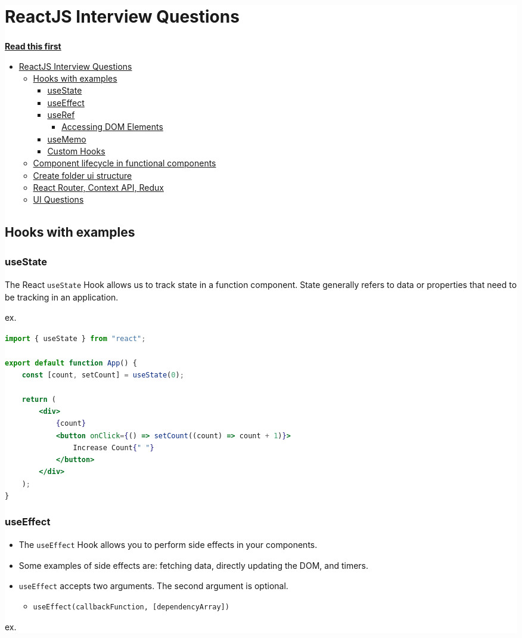 # ReactJS Interview Questions

**[Read this first](../../Development/ReactJS.md)**

- [ReactJS Interview Questions](#reactjs-interview-questions)
	- [Hooks with examples](#hooks-with-examples)
		- [useState](#usestate)
		- [useEffect](#useeffect)
		- [useRef](#useref)
			- [Accessing DOM Elements](#accessing-dom-elements)
		- [useMemo](#usememo)
		- [Custom Hooks](#custom-hooks)
	- [Component lifecycle in functional components](#component-lifecycle-in-functional-components)
	- [Create folder ui structure](#create-folder-ui-structure)
	- [React Router, Context API, Redux](#react-router-context-api-redux)
	- [UI Questions](#ui-questions)

## Hooks with examples

### useState

The React `useState` Hook allows us to track state in a function component. State generally refers to data or properties that need to be tracking in an application.

ex.

```jsx
import { useState } from "react";

export default function App() {
	const [count, setCount] = useState(0);

	return (
		<div>
			{count}
			<button onClick={() => setCount((count) => count + 1)}>
				Increase Count{" "}
			</button>
		</div>
	);
}
```

### useEffect

-   The `useEffect` Hook allows you to perform side effects in your components.

-   Some examples of side effects are: fetching data, directly updating the DOM, and timers.

-   `useEffect` accepts two arguments. The second argument is optional.
    -   `useEffect(callbackFunction, [dependencyArray])`

ex.
